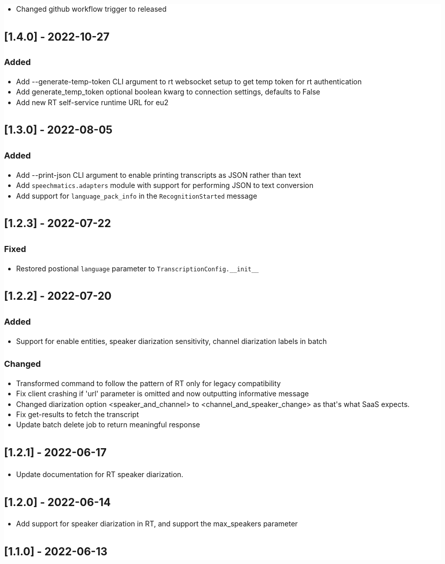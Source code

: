 - Changed github workflow trigger to released

## [1.4.0] - 2022-10-27

### Added

- Add --generate-temp-token CLI argument to rt websocket setup to get temp token for rt authentication
- Add generate_temp_token optional boolean kwarg to connection settings, defaults to False
- Add new RT self-service runtime URL for eu2

## [1.3.0] - 2022-08-05

### Added

- Add --print-json CLI argument to enable printing transcripts as JSON rather than text
- Add `speechmatics.adapters` module with support for performing JSON to text conversion
- Add support for `language_pack_info` in the `RecognitionStarted` message

## [1.2.3] - 2022-07-22

### Fixed

- Restored postional `language` parameter to `TranscriptionConfig.__init__`

## [1.2.2] - 2022-07-20

### Added

- Support for enable entities, speaker diarization sensitivity, channel diarization labels in batch

### Changed

- Transformed <trascribe> command to follow the pattern of RT only for legacy compatibility
- Fix client crashing if 'url' parameter is omitted and now outputting informative message
- Changed diarization option <speaker_and_channel> to <channel_and_speaker_change> as that's what SaaS expects.
- Fix get-results to fetch the transcript
- Update batch delete job to return meaningful response

## [1.2.1] - 2022-06-17

- Update documentation for RT speaker diarization.

## [1.2.0] - 2022-06-14

- Add support for speaker diarization in RT, and support the max_speakers parameter

## [1.1.0] - 2022-06-13


[unreleased]: https://github.com/speechmatics/speechmatics-python/compare/v1.11.1...HEAD
[1.11.1]: https://github.com/speechmatics/speechmatics-python/releases/tag/1.11.1
[1.11.0]: https://github.com/speechmatics/speechmatics-python/releases/tag/1.11.0
[1.9.0]: https://github.com/speechmatics/speechmatics-python/releases/tag/1.9.0
[1.8.3]: https://github.com/speechmatics/speechmatics-python/releases/tag/1.8.3
[1.8.2]: https://github.com/speechmatics/speechmatics-python/releases/tag/1.8.2
[1.8.1]: https://github.com/speechmatics/speechmatics-python/releases/tag/1.8.1
[1.8.0]: https://github.com/speechmatics/speechmatics-python/releases/tag/1.8.0
[1.7.0]: https://github.com/speechmatics/speechmatics-python/releases/tag/1.7.0
[1.6.4]: https://github.com/speechmatics/speechmatics-python/releases/tag/1.6.4
[1.6.3]: https://github.com/speechmatics/speechmatics-python/releases/tag/1.6.3
[1.6.2]: https://github.com/speechmatics/speechmatics-python/releases/tag/1.6.2
[1.6.1]: https://github.com/speechmatics/speechmatics-python/releases/tag/1.6.1
[1.6.0]: https://github.com/speechmatics/speechmatics-python/releases/tag/1.6.0
[1.5.0]: https://github.com/speechmatics/speechmatics-python/releases/tag/1.5.0
[1.4.5]: https://github.com/speechmatics/speechmatics-python/releases/tag/1.4.5
[1.4.4]: https://github.com/speechmatics/speechmatics-python/releases/tag/1.4.4